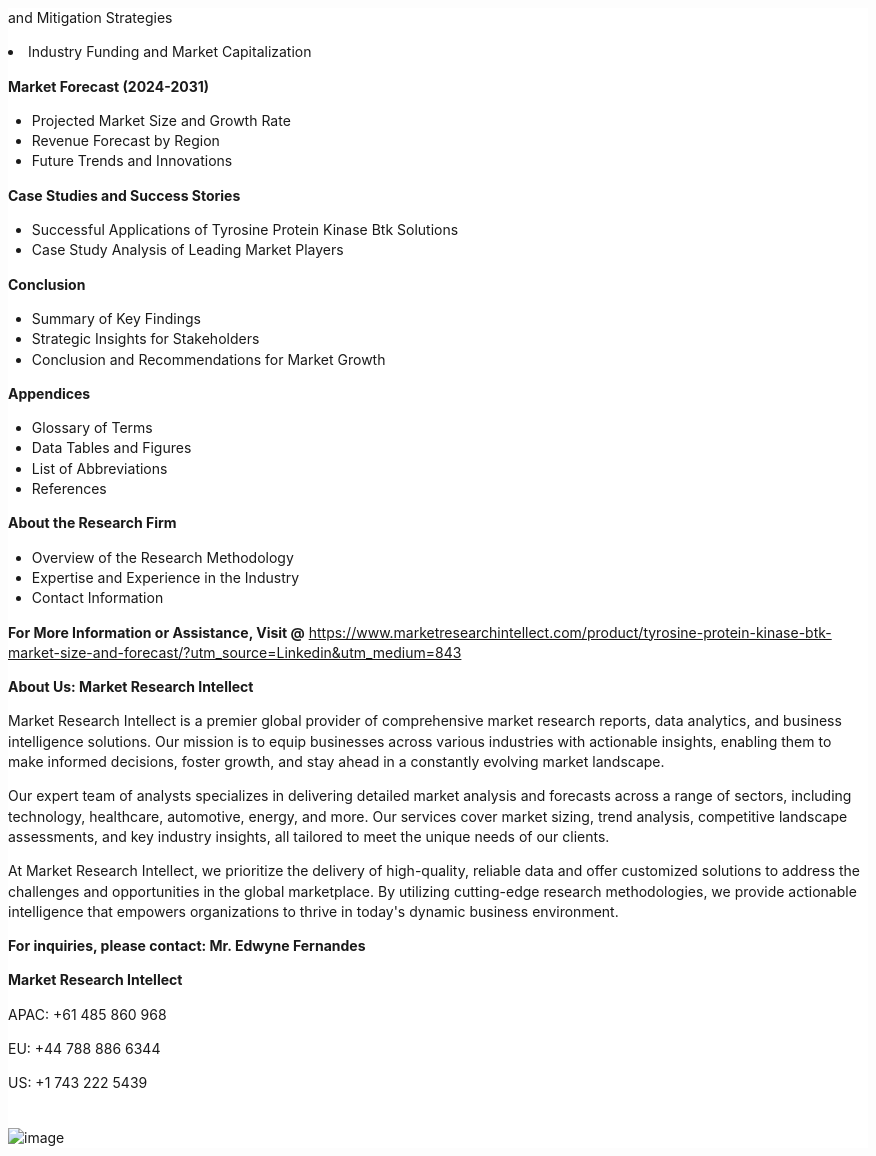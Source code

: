 and Mitigation Strategies</li><li>Industry Funding and Market Capitalization</li></ul><p><strong>Market Forecast (2024-2031)</strong></p><ul><li>Projected Market Size and Growth Rate</li><li>Revenue Forecast by Region</li><li>Future Trends and Innovations</li></ul><p><strong>Case Studies and Success Stories</strong></p><ul><li>Successful Applications of Tyrosine Protein Kinase Btk Solutions</li><li>Case Study Analysis of Leading Market Players</li></ul><p><strong>Conclusion</strong></p><ul><li>Summary of Key Findings</li><li>Strategic Insights for Stakeholders</li><li>Conclusion and Recommendations for Market Growth</li></ul><p><strong>Appendices</strong></p><ul><li>Glossary of Terms</li><li>Data Tables and Figures</li><li>List of Abbreviations</li><li>References</li></ul><p><strong>About the Research Firm</strong></p><ul><li>Overview of the Research Methodology</li><li>Expertise and Experience in the Industry</li><li>Contact Information</li></ul></div><div class="article-main__content" data-test-id="publishing-text-block"><p><span class="font-[700]"><strong>For More Information or Assistance, Visit @</strong>&nbsp;<a href="https://www.marketresearchintellect.com/product/tyrosine-protein-kinase-btk-market-size-and-forecast/?utm_source=Linkedin&utm_medium=843">https://www.marketresearchintellect.com/product/tyrosine-protein-kinase-btk-market-size-and-forecast/?utm_source=Linkedin&utm_medium=843</a></span></p><p><strong>About Us: Market Research Intellect</strong></p><p>Market Research Intellect is a premier global provider of comprehensive market research reports, data analytics, and business intelligence solutions. Our mission is to equip businesses across various industries with actionable insights, enabling them to make informed decisions, foster growth, and stay ahead in a constantly evolving market landscape.</p><p>Our expert team of analysts specializes in delivering detailed market analysis and forecasts across a range of sectors, including technology, healthcare, automotive, energy, and more. Our services cover market sizing, trend analysis, competitive landscape assessments, and key industry insights, all tailored to meet the unique needs of our clients.</p><p>At Market Research Intellect, we prioritize the delivery of high-quality, reliable data and offer customized solutions to address the challenges and opportunities in the global marketplace. By utilizing cutting-edge research methodologies, we provide actionable intelligence that empowers organizations to thrive in today's dynamic business environment.</p><p><strong>For inquiries, please contact: Mr. Edwyne Fernandes</strong></p><p><strong>Market Research Intellect</strong></p><p>APAC: +61 485 860 968</p><p>EU: +44 788 886 6344</p><p>US: +1 743 222 5439</p></div><div class="article-main__content" data-test-id="publishing-text-block">&nbsp;</div>
![image](https://github.com/user-attachments/assets/a2e3b5a6-a234-445d-9581-31ac1316d036)
